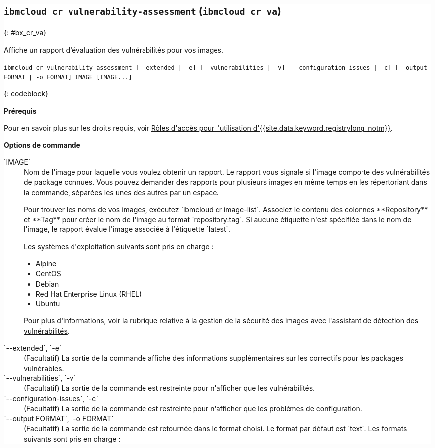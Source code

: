 ## `ibmcloud cr vulnerability-assessment` (`ibmcloud cr va`)
{: #bx_cr_va}

Affiche un rapport d'évaluation des vulnérabilités pour vos images.

```
ibmcloud cr vulnerability-assessment [--extended | -e] [--vulnerabilities | -v] [--configuration-issues | -c] [--output FORMAT | -o FORMAT] IMAGE [IMAGE...]
```
{: codeblock}

**Prérequis**

Pour en savoir plus sur les droits requis, voir [Rôles d'accès pour l'utilisation d'{{site.data.keyword.registrylong_notm}}](/docs/services/Registry?topic=registry-iam#access_roles_using).

**Options de commande**
<dl>
<dt>`IMAGE`</dt>
<dd>Nom de l'image pour laquelle vous voulez obtenir un rapport. Le rapport vous signale si l'image comporte des vulnérabilités de package connues. Vous pouvez demander des rapports pour plusieurs images en même temps en les répertoriant dans la commande, séparées les unes des autres par un espace.

<p>Pour trouver les noms de vos images, exécutez `ibmcloud cr image-list`. Associez le contenu des colonnes **Repository** et **Tag** pour créer le nom de l'image au format `repository:tag`. Si aucune étiquette n'est spécifiée dans le nom de l'image, le rapport évalue l'image associée à l'étiquette `latest`.</p>

<p>Les systèmes d'exploitation suivants sont pris en charge :

<ul>
<li>Alpine</li>
<li>CentOS</li>
<li>Debian</li>
<li>Red Hat Enterprise Linux (RHEL)</li>
<li>Ubuntu</li>
</ul>
</p>

Pour plus d'informations, voir la rubrique relative à la [gestion de la sécurité des images avec l'assistant de détection des vulnérabilités](/docs/services/va?topic=va-va_index).

</dd>
<dt>`--extended`, `-e`</dt>
<dd>(Facultatif) La sortie de la commande affiche des informations supplémentaires sur les correctifs pour les packages vulnérables.</dd>
<dt>`--vulnerabilities`, `-v`</dt>
<dd>(Facultatif) La sortie de la commande est restreinte pour n'afficher que les vulnérabilités.</dd>
<dt>`--configuration-issues`, `-c`</dt>
<dd>(Facultatif) La sortie de la commande est restreinte pour n'afficher que les problèmes de configuration.</dd>
<dt>`--output FORMAT`, `-o FORMAT`</dt>
<dd>(Facultatif) La sortie de la commande est retournée dans le format choisi. Le format par défaut est `text`. Les formats suivants sont pris en charge :
